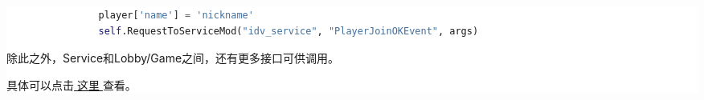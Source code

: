 ```python
                player['name'] = 'nickname'
                self.RequestToServiceMod("idv_service", "PlayerJoinOKEvent", args)
```

除此之外，Service和Lobby/Game之间，还有更多接口可供调用。

具体可以点击<a href="../../../mcdocs/2-Apollo/4-SDK/8-服务器通信.html#service和game/lobby通信" rel="noopenner"> 这里 </a>查看。

